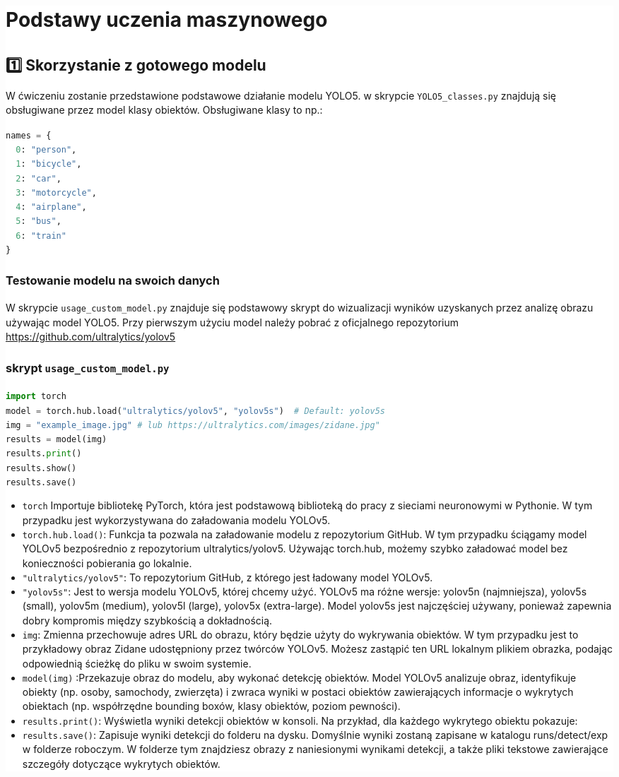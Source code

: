 # Podstawy uczenia maszynowego

## :one: Skorzystanie z gotowego modelu 

W ćwiczeniu zostanie przedstawione podstawowe działanie modelu YOLO5.
w skrypcie `YOLO5_classes.py` znajdują się obsługiwane przez model klasy obiektów. 
Obsługiwane klasy to np.:

```python 
names = {
  0: "person",
  1: "bicycle",
  2: "car",
  3: "motorcycle",
  4: "airplane",
  5: "bus",
  6: "train"
}
```

### Testowanie modelu na swoich danych
W skrypcie ```usage_custom_model.py``` znajduje się podstawowy skrypt do wizualizacji wyników
uzyskanych przez analizę obrazu używając model YOLO5. Przy pierwszym użyciu model
należy pobrać z oficjalnego repozytorium https://github.com/ultralytics/yolov5

### **skrypt `usage_custom_model.py`**
```python
import torch
model = torch.hub.load("ultralytics/yolov5", "yolov5s")  # Default: yolov5s
img = "example_image.jpg" # lub https://ultralytics.com/images/zidane.jpg"
results = model(img)
results.print()
results.show()
results.save() 
```
* `torch` Importuje bibliotekę PyTorch, która jest podstawową biblioteką do pracy z sieciami neuronowymi w Pythonie. W tym przypadku jest wykorzystywana do załadowania modelu YOLOv5.
* `torch.hub.load()`: Funkcja ta pozwala na załadowanie modelu z repozytorium GitHub. W tym przypadku ściągamy model YOLOv5 bezpośrednio z repozytorium ultralytics/yolov5. Używając torch.hub, możemy szybko załadować model bez konieczności pobierania go lokalnie.
* `"ultralytics/yolov5"`: To repozytorium GitHub, z którego jest ładowany model YOLOv5.
* `"yolov5s"`: Jest to wersja modelu YOLOv5, której chcemy użyć. YOLOv5 ma różne wersje: yolov5n (najmniejsza), yolov5s (small), yolov5m (medium), yolov5l (large), yolov5x (extra-large). Model yolov5s jest najczęściej używany, ponieważ zapewnia dobry kompromis między szybkością a dokładnością.
* `img`: Zmienna przechowuje adres URL do obrazu, który będzie użyty do wykrywania obiektów. W tym przypadku jest to przykładowy obraz Zidane udostępniony przez twórców YOLOv5. Możesz zastąpić ten URL lokalnym plikiem obrazka, podając odpowiednią ścieżkę do pliku w swoim systemie.
* `model(img)` :Przekazuje obraz do modelu, aby wykonać detekcję obiektów. Model YOLOv5 analizuje obraz, identyfikuje obiekty (np. osoby, samochody, zwierzęta) i zwraca wyniki w postaci obiektów zawierających informacje o wykrytych obiektach (np. współrzędne bounding boxów, klasy obiektów, poziom pewności).
* `results.print()`: Wyświetla wyniki detekcji obiektów w konsoli. Na przykład, dla każdego wykrytego obiektu pokazuje:
* `results.save()`: Zapisuje wyniki detekcji do folderu na dysku. Domyślnie wyniki zostaną zapisane w katalogu runs/detect/exp w folderze roboczym. W folderze tym znajdziesz obrazy z naniesionymi wynikami detekcji, a także pliki tekstowe zawierające szczegóły dotyczące wykrytych obiektów.
